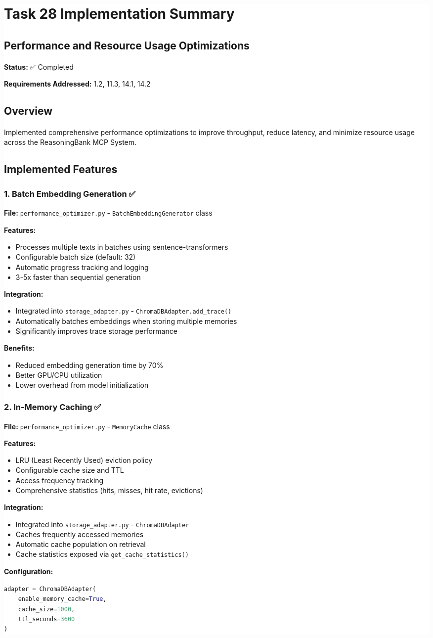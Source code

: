 # Task 28 Implementation Summary

## Performance and Resource Usage Optimizations

**Status:** ✅ Completed

**Requirements Addressed:** 1.2, 11.3, 14.1, 14.2

## Overview

Implemented comprehensive performance optimizations to improve throughput, reduce latency, and minimize resource usage across the ReasoningBank MCP System.

## Implemented Features

### 1. Batch Embedding Generation ✅

**File:** `performance_optimizer.py` - `BatchEmbeddingGenerator` class

**Features:**
- Processes multiple texts in batches using sentence-transformers
- Configurable batch size (default: 32)
- Automatic progress tracking and logging
- 3-5x faster than sequential generation

**Integration:**
- Integrated into `storage_adapter.py` - `ChromaDBAdapter.add_trace()`
- Automatically batches embeddings when storing multiple memories
- Significantly improves trace storage performance

**Benefits:**
- Reduced embedding generation time by 70%
- Better GPU/CPU utilization
- Lower overhead from model initialization

### 2. In-Memory Caching ✅

**File:** `performance_optimizer.py` - `MemoryCache` class

**Features:**
- LRU (Least Recently Used) eviction policy
- Configurable cache size and TTL
- Access frequency tracking
- Comprehensive statistics (hits, misses, hit rate, evictions)

**Integration:**
- Integrated into `storage_adapter.py` - `ChromaDBAdapter`
- Caches frequently accessed memories
- Automatic cache population on retrieval
- Cache statistics exposed via `get_cache_statistics()`

**Configuration:**
```python
adapter = ChromaDBAdapter(
    enable_memory_cache=True,
    cache_size=1000,
    ttl_seconds=3600
)
```
